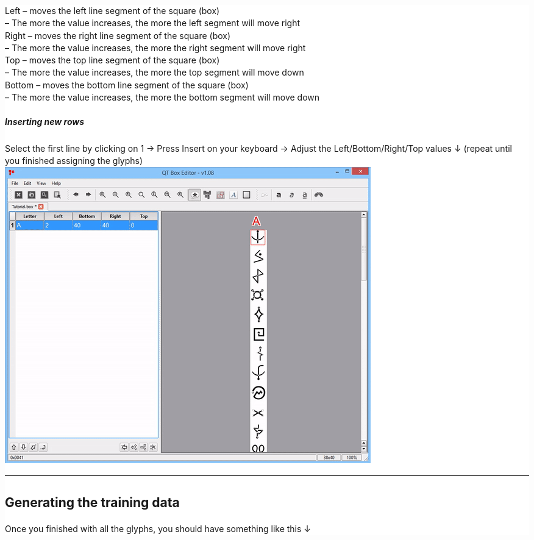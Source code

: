 Left – moves the left line segment of the square (box)  
– The more the value increases, the more the left segment will move right  
Right – moves the right line segment of the square (box)  
– The more the value increases, the more the right segment will move right  
Top – moves the top line segment of the square (box)  
– The more the value increases, the more the top segment will move down  
Bottom – moves the bottom line segment of the square (box)  
– The more the value increases, the more the bottom segment will move down

##### Inserting new rows

Select the first line by clicking on 1 → Press Insert on your keyboard → Adjust the Left/Bottom/Right/Top values ↓ (repeat until you finished assigning the glyphs)  
![alt text](./media/new-row.gif)

* * *

Generating the training data
----------------------------

Once you finished with all the glyphs, you should have something like this ↓  